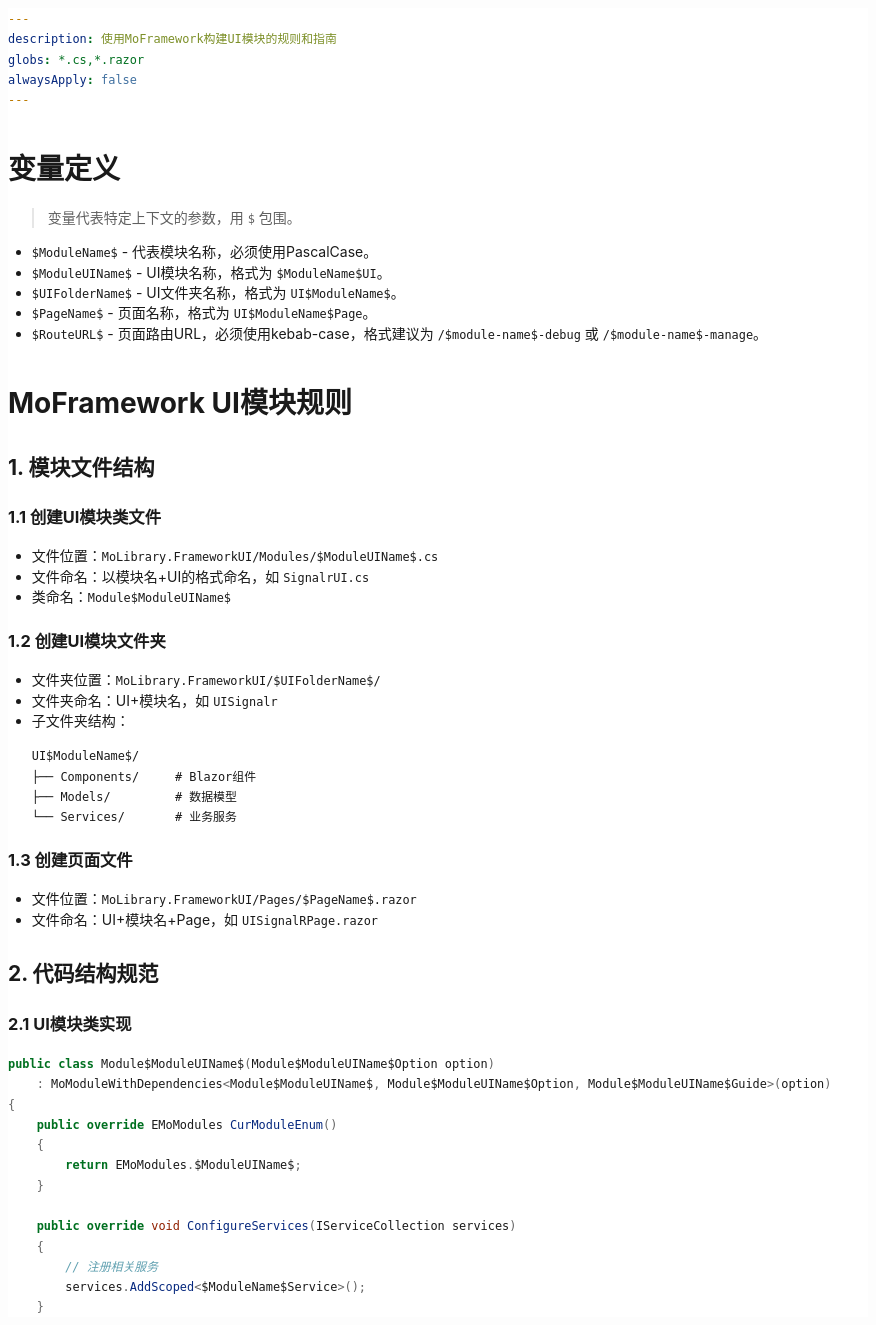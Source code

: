 ```yaml
---
description: 使用MoFramework构建UI模块的规则和指南
globs: *.cs,*.razor
alwaysApply: false
---
```


# 变量定义

> 变量代表特定上下文的参数，用 `$` 包围。

- `$ModuleName$` - 代表模块名称，必须使用PascalCase。
- `$ModuleUIName$` - UI模块名称，格式为 `$ModuleName$UI`。
- `$UIFolderName$` - UI文件夹名称，格式为 `UI$ModuleName$`。
- `$PageName$` - 页面名称，格式为 `UI$ModuleName$Page`。
- `$RouteURL$` - 页面路由URL，必须使用kebab-case，格式建议为 `/$module-name$-debug` 或 `/$module-name$-manage`。

# MoFramework UI模块规则

## 1. 模块文件结构

### 1.1 创建UI模块类文件
- 文件位置：`MoLibrary.FrameworkUI/Modules/$ModuleUIName$.cs`
- 文件命名：以模块名+UI的格式命名，如 `SignalrUI.cs`
- 类命名：`Module$ModuleUIName$`

### 1.2 创建UI模块文件夹
- 文件夹位置：`MoLibrary.FrameworkUI/$UIFolderName$/`
- 文件夹命名：UI+模块名，如 `UISignalr`
- 子文件夹结构：
  ```
  UI$ModuleName$/
  ├── Components/     # Blazor组件
  ├── Models/         # 数据模型
  └── Services/       # 业务服务
  ```

### 1.3 创建页面文件
- 文件位置：`MoLibrary.FrameworkUI/Pages/$PageName$.razor`
- 文件命名：UI+模块名+Page，如 `UISignalRPage.razor`

## 2. 代码结构规范

### 2.1 UI模块类实现
```csharp
public class Module$ModuleUIName$(Module$ModuleUIName$Option option)
    : MoModuleWithDependencies<Module$ModuleUIName$, Module$ModuleUIName$Option, Module$ModuleUIName$Guide>(option)
{
    public override EMoModules CurModuleEnum()
    {
        return EMoModules.$ModuleUIName$;
    }

    public override void ConfigureServices(IServiceCollection services)
    {
        // 注册相关服务
        services.AddScoped<$ModuleName$Service>();
    }
```